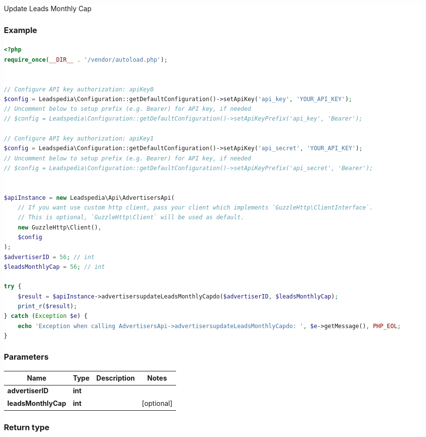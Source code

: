 Update Leads Monthly Cap

### Example

```php
<?php
require_once(__DIR__ . '/vendor/autoload.php');


// Configure API key authorization: apiKey0
$config = Leadspedia\Configuration::getDefaultConfiguration()->setApiKey('api_key', 'YOUR_API_KEY');
// Uncomment below to setup prefix (e.g. Bearer) for API key, if needed
// $config = Leadspedia\Configuration::getDefaultConfiguration()->setApiKeyPrefix('api_key', 'Bearer');

// Configure API key authorization: apiKey1
$config = Leadspedia\Configuration::getDefaultConfiguration()->setApiKey('api_secret', 'YOUR_API_KEY');
// Uncomment below to setup prefix (e.g. Bearer) for API key, if needed
// $config = Leadspedia\Configuration::getDefaultConfiguration()->setApiKeyPrefix('api_secret', 'Bearer');


$apiInstance = new Leadspedia\Api\AdvertisersApi(
    // If you want use custom http client, pass your client which implements `GuzzleHttp\ClientInterface`.
    // This is optional, `GuzzleHttp\Client` will be used as default.
    new GuzzleHttp\Client(),
    $config
);
$advertiserID = 56; // int
$leadsMonthlyCap = 56; // int

try {
    $result = $apiInstance->advertisersupdateLeadsMonthlyCapdo($advertiserID, $leadsMonthlyCap);
    print_r($result);
} catch (Exception $e) {
    echo 'Exception when calling AdvertisersApi->advertisersupdateLeadsMonthlyCapdo: ', $e->getMessage(), PHP_EOL;
}
```

### Parameters

Name | Type | Description  | Notes
------------- | ------------- | ------------- | -------------
 **advertiserID** | **int**|  |
 **leadsMonthlyCap** | **int**|  | [optional]

### Return type
